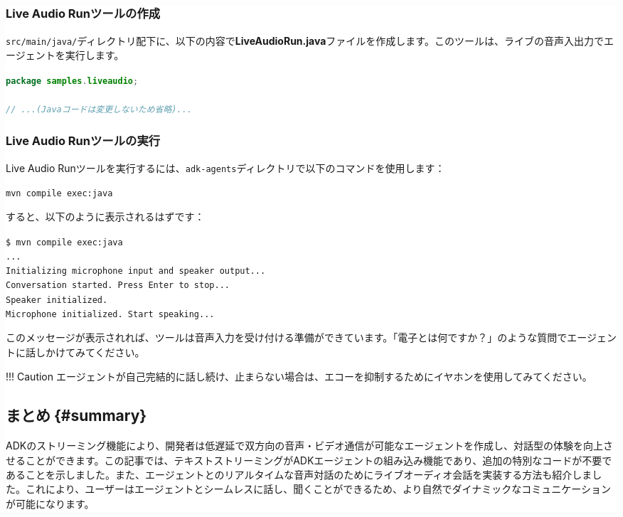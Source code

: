 ### **Live Audio Runツールの作成**

`src/main/java/`ディレクトリ配下に、以下の内容で**LiveAudioRun.java**ファイルを作成します。このツールは、ライブの音声入出力でエージェントを実行します。

```java
package samples.liveaudio;

// ...(Javaコードは変更しないため省略)...
```

### **Live Audio Runツールの実行**

Live Audio Runツールを実行するには、`adk-agents`ディレクトリで以下のコマンドを使用します：

```
mvn compile exec:java
```

すると、以下のように表示されるはずです：

```
$ mvn compile exec:java
...
Initializing microphone input and speaker output...
Conversation started. Press Enter to stop...
Speaker initialized.
Microphone initialized. Start speaking...
```

このメッセージが表示されれば、ツールは音声入力を受け付ける準備ができています。「電子とは何ですか？」のような質問でエージェントに話しかけてみてください。

!!! Caution
    エージェントが自己完結的に話し続け、止まらない場合は、エコーを抑制するためにイヤホンを使用してみてください。

## **まとめ** {#summary}

ADKのストリーミング機能により、開発者は低遅延で双方向の音声・ビデオ通信が可能なエージェントを作成し、対話型の体験を向上させることができます。この記事では、テキストストリーミングがADKエージェントの組み込み機能であり、追加の特別なコードが不要であることを示しました。また、エージェントとのリアルタイムな音声対話のためにライブオーディオ会話を実装する方法も紹介しました。これにより、ユーザーはエージェントとシームレスに話し、聞くことができるため、より自然でダイナミックなコミュニケーションが可能になります。